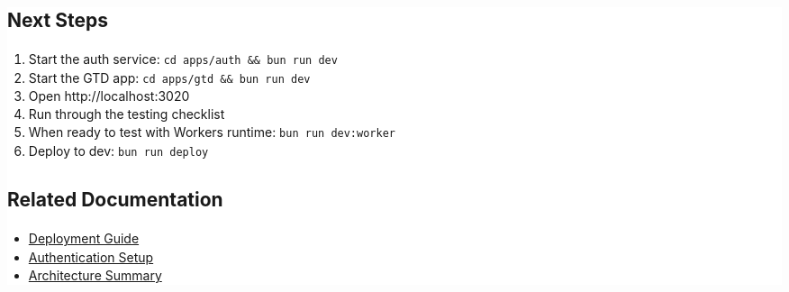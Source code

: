 ## Next Steps

1. Start the auth service: `cd apps/auth && bun run dev`
2. Start the GTD app: `cd apps/gtd && bun run dev`
3. Open http://localhost:3020
4. Run through the testing checklist
5. When ready to test with Workers runtime: `bun run dev:worker`
6. Deploy to dev: `bun run deploy`

## Related Documentation

- [Deployment Guide](./deployment.md)
- [Authentication Setup](./authentication.md)
- [Architecture Summary](../ARCHITECTURE_SUMMARY.md)
